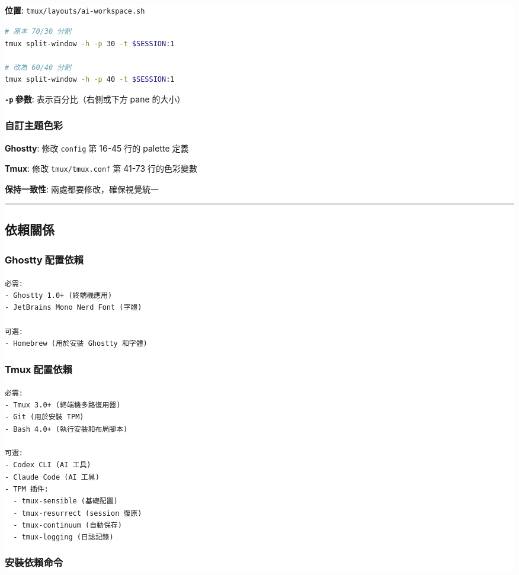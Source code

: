 **位置**: `tmux/layouts/ai-workspace.sh`

```bash
# 原本 70/30 分割
tmux split-window -h -p 30 -t $SESSION:1

# 改為 60/40 分割
tmux split-window -h -p 40 -t $SESSION:1
```

**`-p` 參數**: 表示百分比（右側或下方 pane 的大小）

### 自訂主題色彩

**Ghostty**: 修改 `config` 第 16-45 行的 palette 定義

**Tmux**: 修改 `tmux/tmux.conf` 第 41-73 行的色彩變數

**保持一致性**: 兩處都要修改，確保視覺統一

---

## 依賴關係

### Ghostty 配置依賴

```
必需:
- Ghostty 1.0+ (終端機應用)
- JetBrains Mono Nerd Font (字體)

可選:
- Homebrew (用於安裝 Ghostty 和字體)
```

### Tmux 配置依賴

```
必需:
- Tmux 3.0+ (終端機多路復用器)
- Git (用於安裝 TPM)
- Bash 4.0+ (執行安裝和布局腳本)

可選:
- Codex CLI (AI 工具)
- Claude Code (AI 工具)
- TPM 插件:
  - tmux-sensible (基礎配置)
  - tmux-resurrect (session 復原)
  - tmux-continuum (自動保存)
  - tmux-logging (日誌記錄)
```

### 安裝依賴命令

